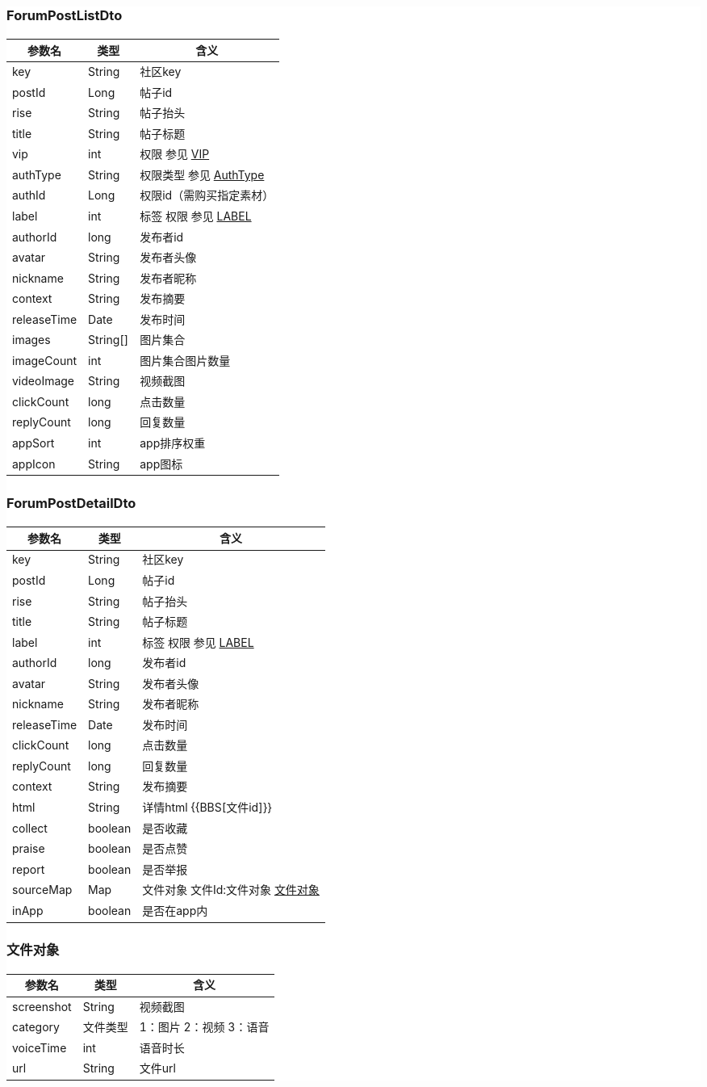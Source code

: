 
### <h3 id='ForumPostListDto'>ForumPostListDto</h3>
参数名 | 类型 | 含义 
---- | ---- | ---- 
key | String | 社区key
postId|Long|帖子id
rise | String| 帖子抬头
title| String | 帖子标题
vip | int | 权限 参见 [VIP](#VIP)
authType | String | 权限类型 参见 [AuthType](#AuthType)
authId | Long | 权限id（需购买指定素材）
label | int | 标签 权限 参见 [LABEL](#LABEL)
authorId|long | 发布者id 
avatar | String | 发布者头像
nickname| String | 发布者昵称
context | String |发布摘要
releaseTime | Date | 发布时间
images | String[] | 图片集合
imageCount | int | 图片集合图片数量
videoImage | String | 视频截图
clickCount | long | 点击数量
replyCount | long | 回复数量
appSort| int | app排序权重
appIcon | String | app图标


### <h3 id='ForumPostDetailDto'>ForumPostDetailDto</h3>
参数名 | 类型 | 含义 
---- | ---- | ---- 
key | String | 社区key
postId|Long|帖子id
rise | String| 帖子抬头
title| String | 帖子标题
label | int | 标签 权限 参见 [LABEL](#LABEL)
authorId|long | 发布者id 
avatar | String | 发布者头像
nickname| String | 发布者昵称
releaseTime | Date | 发布时间
clickCount | long | 点击数量
replyCount | long | 回复数量
context | String |发布摘要
html | String | 详情html   {{BBS[文件id]}}
collect| boolean |是否收藏
praise | boolean | 是否点赞
report | boolean | 是否举报
sourceMap|Map| 文件对象  文件Id:文件对象 [文件对象](#文件对象)
inApp | boolean | 是否在app内

### <h3 id='文件对象'> 文件对象 </h3>
参数名 | 类型 | 含义 
---- | ---- | ---- 
screenshot|String |视频截图
category | 文件类型 | 1：图片 2：视频  3：语音
voiceTime | int | 语音时长
url | String | 文件url
